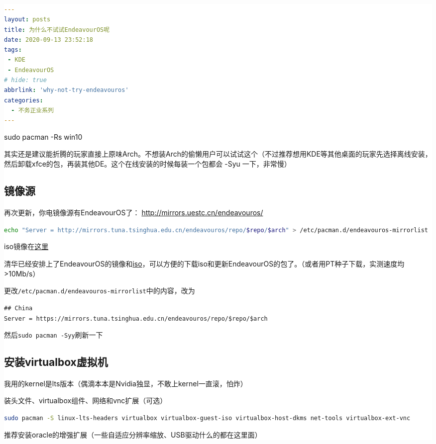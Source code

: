 ```yaml
---
layout: posts
title: 为什么不试试EndeavourOS呢
date: 2020-09-13 23:52:18
tags:
 - KDE
 - EndeavourOS
# hide: true
abbrlink: 'why-not-try-endeavouros'
categories:
  - 不务正业系列
---
```


sudo pacman -Rs win10



其实还是建议能折腾的玩家直接上原味Arch。不想装Arch的偷懒用户可以试试这个（不过推荐想用KDE等其他桌面的玩家先选择离线安装，然后卸载xfce的包，再装其他DE。这个在线安装的时候每装一个包都会 -Syu 一下，非常慢）

## 镜像源

再次更新，你电镜像源有EndeavourOS了： <http://mirrors.uestc.cn/endeavouros/>

```bash
echo "Server = http://mirrors.tuna.tsinghua.edu.cn/endeavouros/repo/$repo/$arch" > /etc/pacman.d/endeavouros-mirrorlist
```

iso镜像在[这里](http://mirrors.uestc.cn/endeavouros/iso/)

清华已经安排上了EndeavourOS的镜像和[iso](https://mirrors.tuna.tsinghua.edu.cn/endeavouros/iso/)，可以方便的下载iso和更新EndeavourOS的包了。（或者用PT种子下载，实测速度均>10Mb/s）

更改`/etc/pacman.d/endeavouros-mirrorlist`中的内容，改为

```config
## China
Server = https://mirrors.tuna.tsinghua.edu.cn/endeavouros/repo/$repo/$arch
```

然后`sudo pacman -Syy`刷新一下

## 安装virtualbox虚拟机

 我用的kernel是lts版本（偶滴本本是Nvidia独显，不敢上kernel一直滚，怕炸）

装头文件、virtualbox组件、网络和vnc扩展（可选）

```bash
sudo pacman -S linux-lts-headers virtualbox virtualbox-guest-iso virtualbox-host-dkms net-tools virtualbox-ext-vnc
```

推荐安装oracle的增强扩展（一些自适应分辨率缩放、USB驱动什么的都在这里面）

